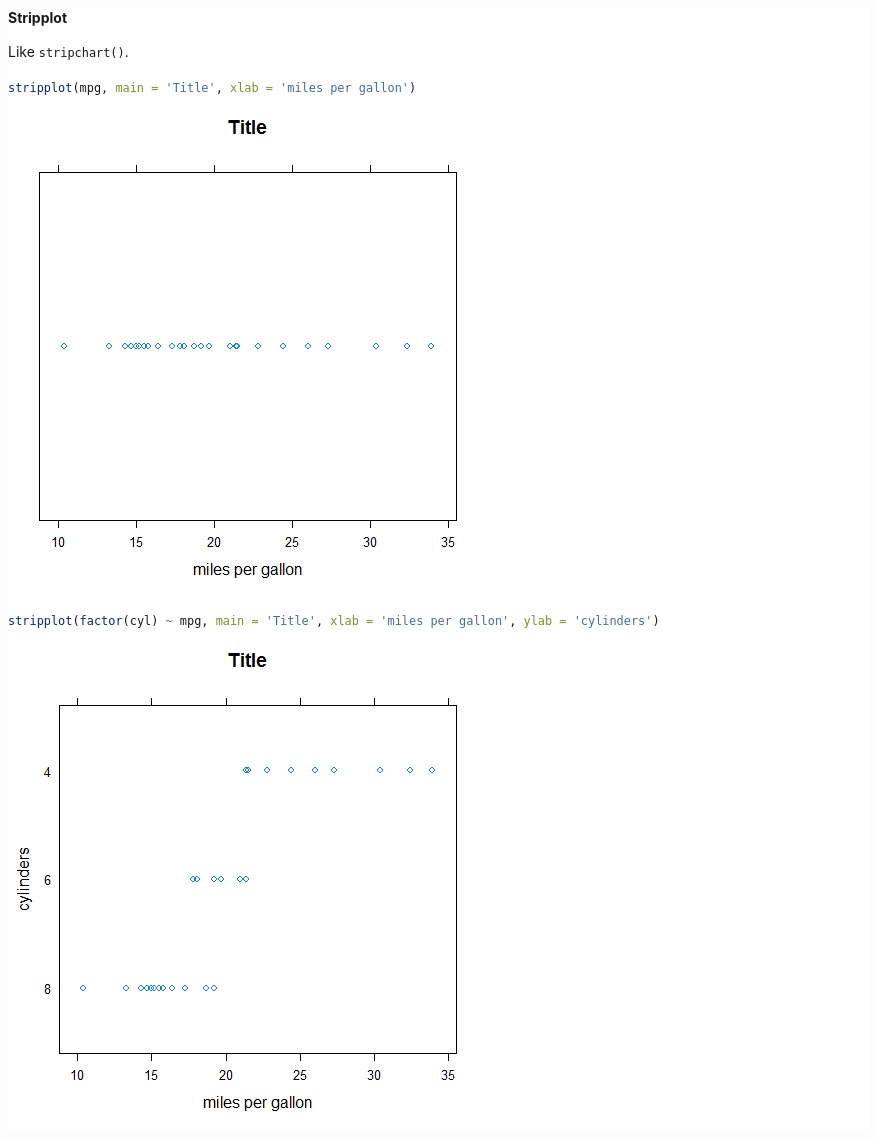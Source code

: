 **Stripplot**

Like `stripchart()`.

``` r
stripplot(mpg, main = 'Title', xlab = 'miles per gallon')
```

![](img/Plot_snippets_-_Basics/unnamed-chunk-113-1.png)

``` r
stripplot(factor(cyl) ~ mpg, main = 'Title', xlab = 'miles per gallon', ylab = 'cylinders')
```

![](img/Plot_snippets_-_Basics/unnamed-chunk-114-1.png)
